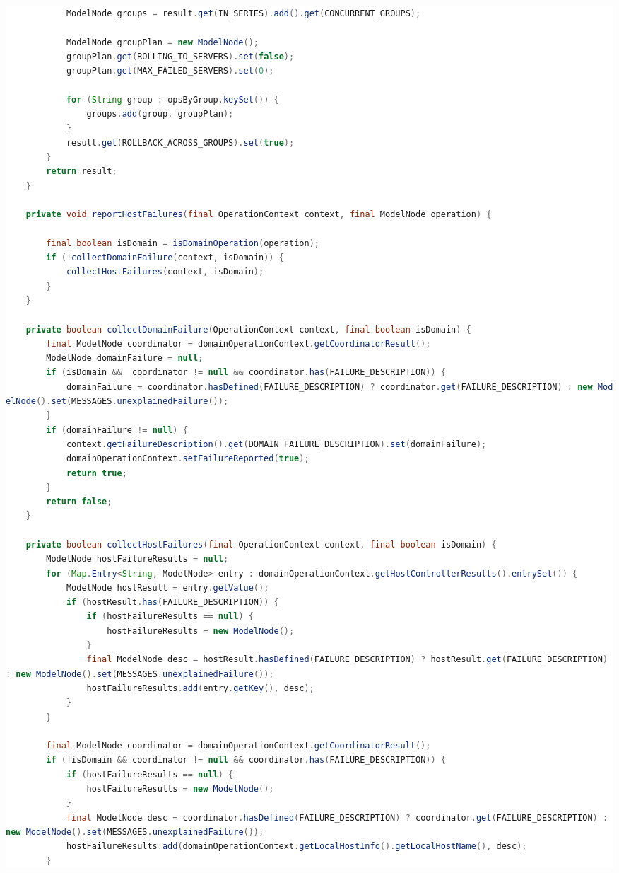 ```java
            ModelNode groups = result.get(IN_SERIES).add().get(CONCURRENT_GROUPS);

            ModelNode groupPlan = new ModelNode();
            groupPlan.get(ROLLING_TO_SERVERS).set(false);
            groupPlan.get(MAX_FAILED_SERVERS).set(0);

            for (String group : opsByGroup.keySet()) {
                groups.add(group, groupPlan);
            }
            result.get(ROLLBACK_ACROSS_GROUPS).set(true);
        }
        return result;
    }

    private void reportHostFailures(final OperationContext context, final ModelNode operation) {

        final boolean isDomain = isDomainOperation(operation);
        if (!collectDomainFailure(context, isDomain)) {
            collectHostFailures(context, isDomain);
        }
    }

    private boolean collectDomainFailure(OperationContext context, final boolean isDomain) {
        final ModelNode coordinator = domainOperationContext.getCoordinatorResult();
        ModelNode domainFailure = null;
        if (isDomain &&  coordinator != null && coordinator.has(FAILURE_DESCRIPTION)) {
            domainFailure = coordinator.hasDefined(FAILURE_DESCRIPTION) ? coordinator.get(FAILURE_DESCRIPTION) : new ModelNode().set(MESSAGES.unexplainedFailure());
        }
        if (domainFailure != null) {
            context.getFailureDescription().get(DOMAIN_FAILURE_DESCRIPTION).set(domainFailure);
            domainOperationContext.setFailureReported(true);
            return true;
        }
        return false;
    }

    private boolean collectHostFailures(final OperationContext context, final boolean isDomain) {
        ModelNode hostFailureResults = null;
        for (Map.Entry<String, ModelNode> entry : domainOperationContext.getHostControllerResults().entrySet()) {
            ModelNode hostResult = entry.getValue();
            if (hostResult.has(FAILURE_DESCRIPTION)) {
                if (hostFailureResults == null) {
                    hostFailureResults = new ModelNode();
                }
                final ModelNode desc = hostResult.hasDefined(FAILURE_DESCRIPTION) ? hostResult.get(FAILURE_DESCRIPTION) : new ModelNode().set(MESSAGES.unexplainedFailure());
                hostFailureResults.add(entry.getKey(), desc);
            }
        }

        final ModelNode coordinator = domainOperationContext.getCoordinatorResult();
        if (!isDomain && coordinator != null && coordinator.has(FAILURE_DESCRIPTION)) {
            if (hostFailureResults == null) {
                hostFailureResults = new ModelNode();
            }
            final ModelNode desc = coordinator.hasDefined(FAILURE_DESCRIPTION) ? coordinator.get(FAILURE_DESCRIPTION) : new ModelNode().set(MESSAGES.unexplainedFailure());
            hostFailureResults.add(domainOperationContext.getLocalHostInfo().getLocalHostName(), desc);
        }

```